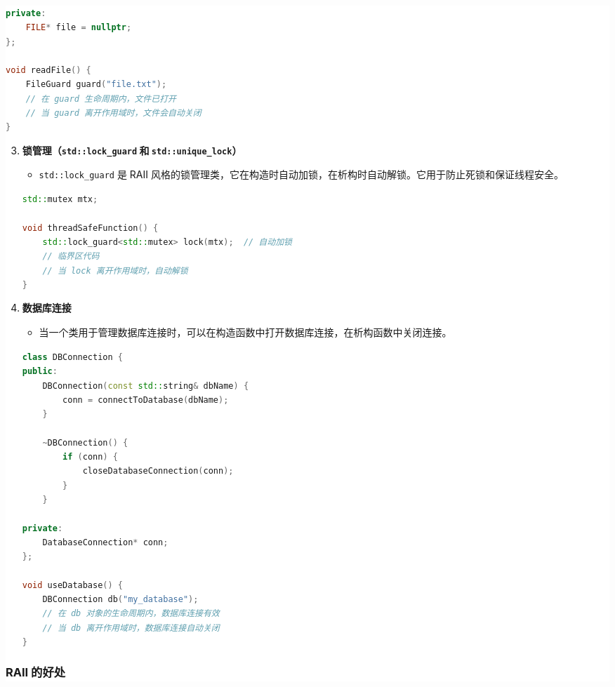    ```cpp
   private:
       FILE* file = nullptr;
   };

   void readFile() {
       FileGuard guard("file.txt");
       // 在 guard 生命周期内，文件已打开
       // 当 guard 离开作用域时，文件会自动关闭
   }
   ```

3. **锁管理（`std::lock_guard` 和 `std::unique_lock`）**

   - `std::lock_guard` 是 RAII 风格的锁管理类，它在构造时自动加锁，在析构时自动解锁。它用于防止死锁和保证线程安全。

   ```cpp
   std::mutex mtx;

   void threadSafeFunction() {
       std::lock_guard<std::mutex> lock(mtx);  // 自动加锁
       // 临界区代码
       // 当 lock 离开作用域时，自动解锁
   }
   ```

4. **数据库连接**

   - 当一个类用于管理数据库连接时，可以在构造函数中打开数据库连接，在析构函数中关闭连接。

   ```cpp
   class DBConnection {
   public:
       DBConnection(const std::string& dbName) {
           conn = connectToDatabase(dbName);
       }

       ~DBConnection() {
           if (conn) {
               closeDatabaseConnection(conn);
           }
       }

   private:
       DatabaseConnection* conn;
   };

   void useDatabase() {
       DBConnection db("my_database");
       // 在 db 对象的生命周期内，数据库连接有效
       // 当 db 离开作用域时，数据库连接自动关闭
   }
   ```

### RAII 的好处

